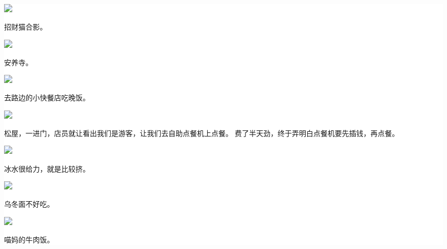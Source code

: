 

![](img/51001-8ef41753a6458ce8.jpg)




招财猫合影。




![](img/51001-467736b230f465a3.jpg)




安养寺。




![](img/51001-8bd46cdf56f2356f.jpg)




去路边的小快餐店吃晚饭。




![](img/51001-bfbc18937bd5b660.jpg)




松屋，一进门，店员就让看出我们是游客，让我们去自助点餐机上点餐。
费了半天劲，终于弄明白点餐机要先插钱，再点餐。




![](img/51001-116aaf55cd350758.jpg)




冰水很给力，就是比较挤。




![](img/51001-7ba7be6251febe25.jpg)




乌冬面不好吃。




![](img/51001-56e08a0a3d97915a.jpg)




喵妈的牛肉饭。



